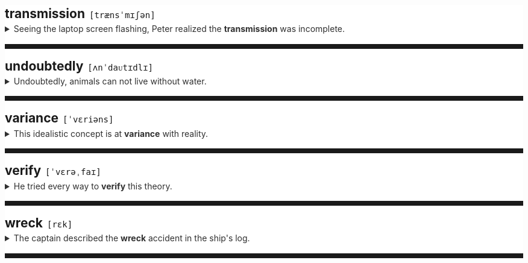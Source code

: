<div style="display: flex;align-items: baseline;">
    <h2 style="margin-bottom: 0;margin-top: 0">transmission</h2>
    <p style="padding:0 .5em; margin: 0;font-family: monospace;">[trænsˈmɪʃən]</p>
    <p class="interpretation_35565" style="display:none ;padding:0 .5em; margin: 0; white-space: nowrap;overflow: hidden;text-overflow: ellipsis;">n. 传输；播送；变速器</p>
</div>
<details class="details_35565"><summary style="color: #303030;">Seeing the laptop screen flashing, Peter realized the <strong>transmission</strong> was incomplete.</summary></details>
<hr style="padding-bottom: 0.5em;" />


<div style="display: flex;align-items: baseline;">
    <h2 style="margin-bottom: 0;margin-top: 0">undoubtedly</h2>
    <p style="padding:0 .5em; margin: 0;font-family: monospace;">[ʌnˈdaᴜtɪdlɪ]</p>
    <p class="interpretation_35565" style="display:none ;padding:0 .5em; margin: 0; white-space: nowrap;overflow: hidden;text-overflow: ellipsis;">adv. 无疑地</p>
</div>
<details class="details_35565"><summary style="color: #303030;">Undoubtedly, animals can not live without water.</summary></details>
<hr style="padding-bottom: 0.5em;" />


<div style="display: flex;align-items: baseline;">
    <h2 style="margin-bottom: 0;margin-top: 0">variance</h2>
    <p style="padding:0 .5em; margin: 0;font-family: monospace;">[ˈvɛriəns]</p>
    <p class="interpretation_35565" style="display:none ;padding:0 .5em; margin: 0; white-space: nowrap;overflow: hidden;text-overflow: ellipsis;">n. 不一致；变化</p>
</div>
<details class="details_35565"><summary style="color: #303030;">This idealistic concept is at <strong>variance</strong> with reality.</summary></details>
<hr style="padding-bottom: 0.5em;" />


<div style="display: flex;align-items: baseline;">
    <h2 style="margin-bottom: 0;margin-top: 0">verify</h2>
    <p style="padding:0 .5em; margin: 0;font-family: monospace;">[ˈvɛrəˌfaɪ]</p>
    <p class="interpretation_35565" style="display:none ;padding:0 .5em; margin: 0; white-space: nowrap;overflow: hidden;text-overflow: ellipsis;">v. 核实；证实</p>
</div>
<details class="details_35565"><summary style="color: #303030;">He tried every way to <strong>verify</strong> this theory.</summary></details>
<hr style="padding-bottom: 0.5em;" />


<div style="display: flex;align-items: baseline;">
    <h2 style="margin-bottom: 0;margin-top: 0">wreck</h2>
    <p style="padding:0 .5em; margin: 0;font-family: monospace;">[rɛk]</p>
    <p class="interpretation_35565" style="display:none ;padding:0 .5em; margin: 0; white-space: nowrap;overflow: hidden;text-overflow: ellipsis;">v. 破坏；毁坏
n. 遇难船只；失事；残骸</p>
</div>
<details class="details_35565"><summary style="color: #303030;">The captain described the <strong>wreck</strong> accident in the ship's log.</summary></details>
<hr style="padding-bottom: 0.5em;" />
